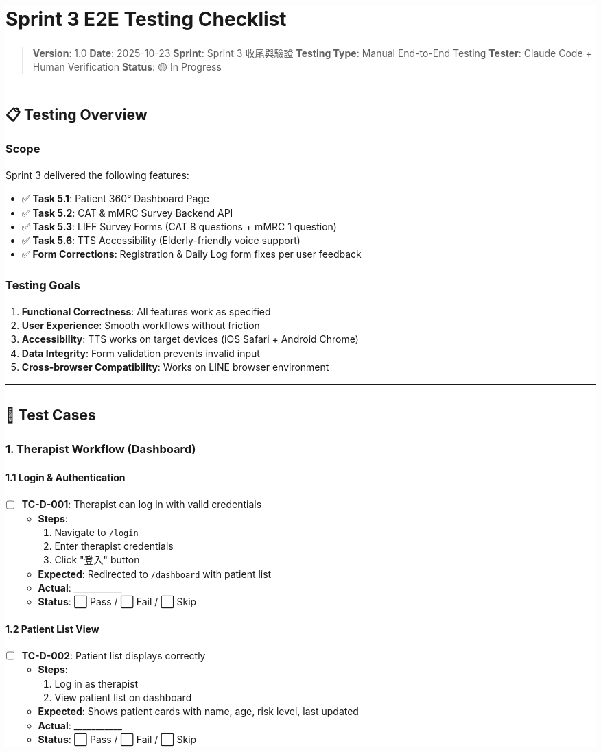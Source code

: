 # Sprint 3 E2E Testing Checklist

> **Version**: 1.0
> **Date**: 2025-10-23
> **Sprint**: Sprint 3 收尾與驗證
> **Testing Type**: Manual End-to-End Testing
> **Tester**: Claude Code + Human Verification
> **Status**: 🟡 In Progress

---

## 📋 Testing Overview

### Scope
Sprint 3 delivered the following features:
- ✅ **Task 5.1**: Patient 360° Dashboard Page
- ✅ **Task 5.2**: CAT & mMRC Survey Backend API
- ✅ **Task 5.3**: LIFF Survey Forms (CAT 8 questions + mMRC 1 question)
- ✅ **Task 5.6**: TTS Accessibility (Elderly-friendly voice support)
- ✅ **Form Corrections**: Registration & Daily Log form fixes per user feedback

### Testing Goals
1. **Functional Correctness**: All features work as specified
2. **User Experience**: Smooth workflows without friction
3. **Accessibility**: TTS works on target devices (iOS Safari + Android Chrome)
4. **Data Integrity**: Form validation prevents invalid input
5. **Cross-browser Compatibility**: Works on LINE browser environment

---

## 🧪 Test Cases

### 1. Therapist Workflow (Dashboard)

#### 1.1 Login & Authentication
- [ ] **TC-D-001**: Therapist can log in with valid credentials
  - **Steps**:
    1. Navigate to `/login`
    2. Enter therapist credentials
    3. Click "登入" button
  - **Expected**: Redirected to `/dashboard` with patient list
  - **Actual**: ___________
  - **Status**: ⬜ Pass / ⬜ Fail / ⬜ Skip

#### 1.2 Patient List View
- [ ] **TC-D-002**: Patient list displays correctly
  - **Steps**:
    1. Log in as therapist
    2. View patient list on dashboard
  - **Expected**: Shows patient cards with name, age, risk level, last updated
  - **Actual**: ___________
  - **Status**: ⬜ Pass / ⬜ Fail / ⬜ Skip
